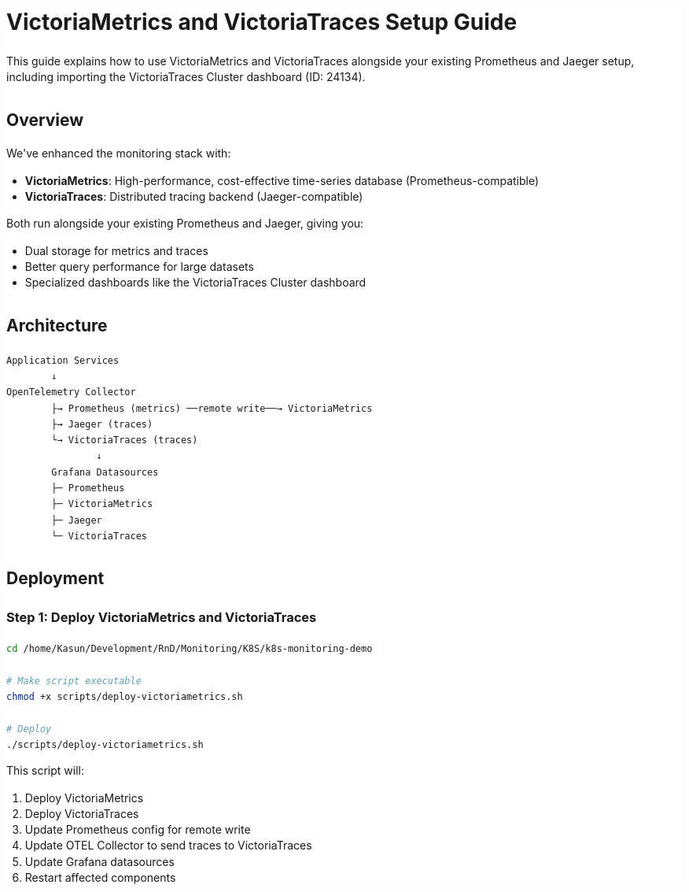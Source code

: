 # VictoriaMetrics and VictoriaTraces Setup Guide

This guide explains how to use VictoriaMetrics and VictoriaTraces alongside your existing Prometheus and Jaeger setup, including importing the VictoriaTraces Cluster dashboard (ID: 24134).

## Overview

We've enhanced the monitoring stack with:

- **VictoriaMetrics**: High-performance, cost-effective time-series database (Prometheus-compatible)
- **VictoriaTraces**: Distributed tracing backend (Jaeger-compatible)

Both run alongside your existing Prometheus and Jaeger, giving you:
- Dual storage for metrics and traces
- Better query performance for large datasets
- Specialized dashboards like the VictoriaTraces Cluster dashboard

## Architecture

```
Application Services
        ↓
OpenTelemetry Collector
        ├→ Prometheus (metrics) ──remote write──→ VictoriaMetrics
        ├→ Jaeger (traces)
        └→ VictoriaTraces (traces)
                ↓
        Grafana Datasources
        ├─ Prometheus
        ├─ VictoriaMetrics
        ├─ Jaeger
        └─ VictoriaTraces
```

## Deployment

### Step 1: Deploy VictoriaMetrics and VictoriaTraces

```bash
cd /home/Kasun/Development/RnD/Monitoring/K8S/k8s-monitoring-demo

# Make script executable
chmod +x scripts/deploy-victoriametrics.sh

# Deploy
./scripts/deploy-victoriametrics.sh
```

This script will:
1. Deploy VictoriaMetrics
2. Deploy VictoriaTraces
3. Update Prometheus config for remote write
4. Update OTEL Collector to send traces to VictoriaTraces
5. Update Grafana datasources
6. Restart affected components
